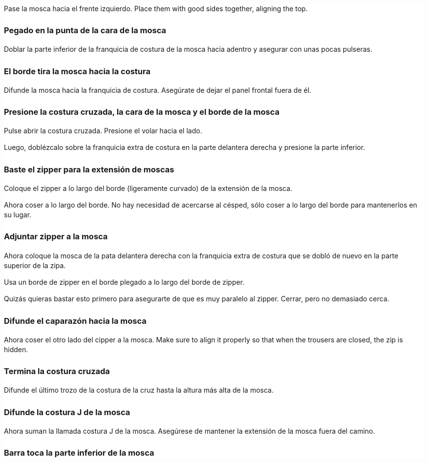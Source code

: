 Pase la mosca hacia el frente izquierdo. Place them with good sides together, aligning the top.

### Pegado en la punta de la cara de la mosca

Doblar la parte inferior de la franquicia de costura de la mosca hacia adentro y asegurar con unas pocas pulseras.

### El borde tira la mosca hacia la costura

Difunde la mosca hacia la franquicia de costura. Asegúrate de dejar el panel frontal fuera de él.

### Presione la costura cruzada, la cara de la mosca y el borde de la mosca

Pulse abrir la costura cruzada. Presione el volar hacia el lado.

Luego, doblézcalo sobre la franquicia extra de costura en la parte delantera derecha y presione la parte inferior.

### Baste el zipper para la extensión de moscas

Coloque el zipper a lo largo del borde (ligeramente curvado) de la extensión de la mosca.

Ahora coser a lo largo del borde. No hay necesidad de acercarse al césped, sólo coser a lo largo del borde para mantenerlos en su lugar.

### Adjuntar zipper a la mosca

Ahora coloque la mosca de la pata delantera derecha con la franquicia extra de costura que se dobló de nuevo en la parte superior de la zipa.

Usa un borde de zipper en el borde plegado a lo largo del borde de zipper.

<Tip>

Quizás quieras bastar esto primero para asegurarte de que es muy paralelo al zipper. Cerrar, pero no demasiado cerca.

</Tip>

### Difunde el caparazón hacia la mosca

Ahora coser el otro lado del cipper a la mosca. Make sure to align it properly so that when the trousers are closed, the zip is hidden.

### Termina la costura cruzada

Difunde el último trozo de la costura de la cruz hasta la altura más alta de la mosca.

### Difunde la costura J de la mosca

Ahora suman la llamada costura J de la mosca. Asegúrese de mantener la extensión de la mosca fuera del camino.

### Barra toca la parte inferior de la mosca
